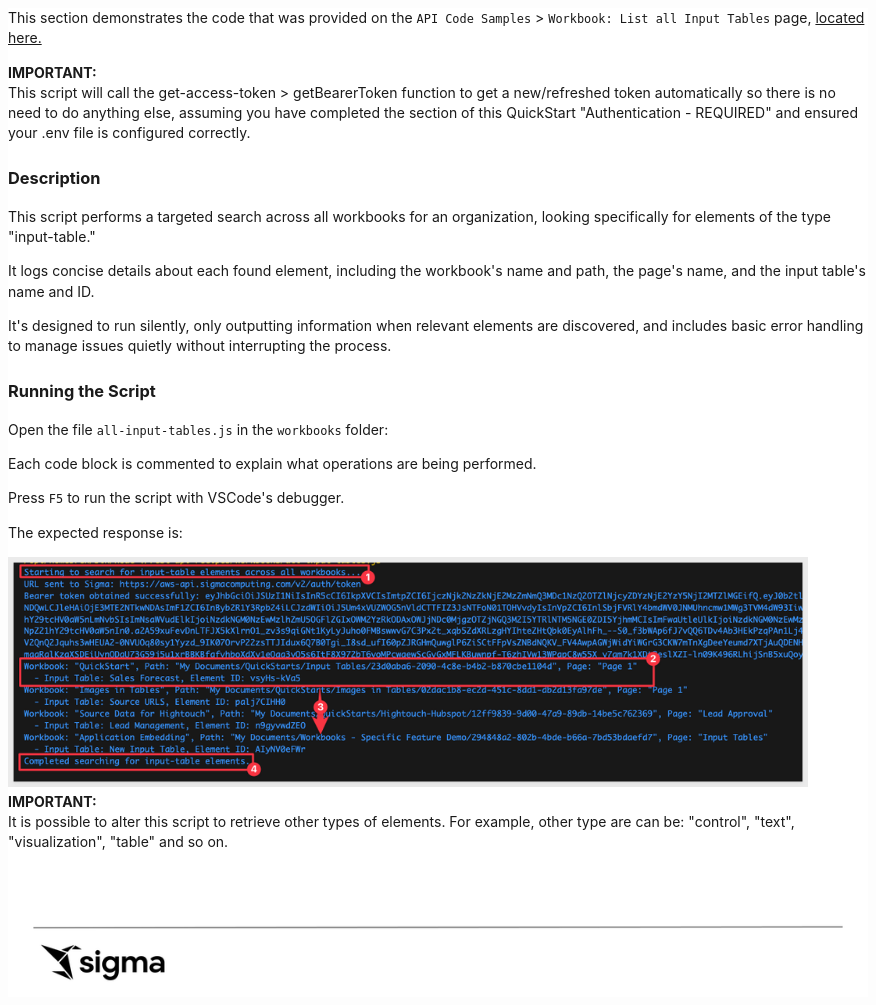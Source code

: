 This section demonstrates the code that was provided on the `API Code Samples` > `Workbook: List all Input Tables` page, [located here.](https://help.sigmacomputing.com/recipes/workbook-list-all-javascript-input-tables)

<aside class="positive">
<strong>IMPORTANT:</strong><br> This script will call the get-access-token > getBearerToken function to get a new/refreshed token automatically so there is no need to do anything else, assuming you have completed the section of this QuickStart "Authentication - REQUIRED" and ensured your .env file is configured correctly.
</aside>

### Description
This script performs a targeted search across all workbooks for an organization, looking specifically for elements of the type "input-table." 

It logs concise details about each found element, including the workbook's name and path, the page's name, and the input table's name and ID. 

It's designed to run silently, only outputting information when relevant elements are discovered, and includes basic error handling to manage issues quietly without interrupting the process.

### Running the Script
Open the file `all-input-tables.js` in the `workbooks` folder:

Each code block is commented to explain what operations are being performed. 

Press `F5` to run the script with VSCode's debugger. 

The expected response is:

<img src="assets/apics43.png" width="800"/>

<aside class="positive">
<strong>IMPORTANT:</strong><br> It is possible to alter this script to retrieve other types of elements. For example, other type are can be: "control", "text", "visualization", "table" and so on.
</aside>

![Footer](assets/sigma_footer.png)
